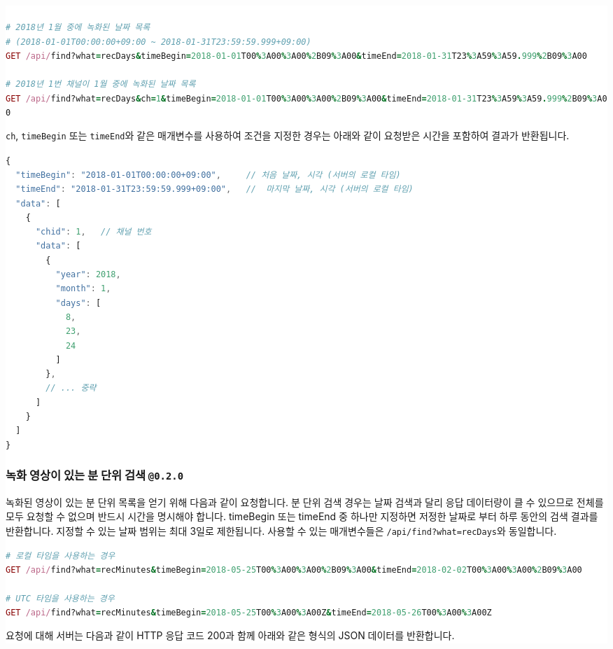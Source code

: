 ```ruby

# 2018년 1월 중에 녹화된 날짜 목록
# (2018-01-01T00:00:00+09:00 ~ 2018-01-31T23:59:59.999+09:00)
GET /api/find?what=recDays&timeBegin=2018-01-01T00%3A00%3A00%2B09%3A00&timeEnd=2018-01-31T23%3A59%3A59.999%2B09%3A00

# 2018년 1번 채널이 1월 중에 녹화된 날짜 목록
GET /api/find?what=recDays&ch=1&timeBegin=2018-01-01T00%3A00%3A00%2B09%3A00&timeEnd=2018-01-31T23%3A59%3A59.999%2B09%3A00
```

`ch`, `timeBegin` 또는 `timeEnd`와 같은 매개변수를 사용하여 조건을 지정한 경우는 아래와 같이 요청받은 시간을 포함하여 결과가 반환됩니다.
```jsx
{
  "timeBegin": "2018-01-01T00:00:00+09:00",     // 처음 날짜, 시각 (서버의 로컬 타임)
  "timeEnd": "2018-01-31T23:59:59.999+09:00",   //  마지막 날짜, 시각 (서버의 로컬 타임)
  "data": [
    {
      "chid": 1,   // 채널 번호
      "data": [
        {
          "year": 2018,
          "month": 1,
          "days": [
            8,
            23,
            24
          ]
        },
        // ... 중략
      ]
    }
  ]
}
```


### 녹화 영상이 있는 분 단위 검색 `@0.2.0`
녹화된 영상이 있는 분 단위 목록을 얻기 위해 다음과 같이 요청합니다.
분 단위 검색 경우는 날짜 검색과 달리 응답 데이터량이 클 수 있으므로 전체를 모두 요청할 수 없으며 반드시 시간을 명시해야 합니다.
timeBegin 또는 timeEnd 중 하나만 지정하면 저정한 날짜로 부터 하루 동안의 검색 결과를 반환합니다. 지정할 수 있는 날짜 범위는 최대 3일로 제한됩니다.
사용할 수 있는 매개변수들은 `/api/find?what=recDays`와 동일합니다.
```ruby
# 로컬 타임을 사용하는 경우
GET /api/find?what=recMinutes&timeBegin=2018-05-25T00%3A00%3A00%2B09%3A00&timeEnd=2018-02-02T00%3A00%3A00%2B09%3A00

# UTC 타임을 사용하는 경우
GET /api/find?what=recMinutes&timeBegin=2018-05-25T00%3A00%3A00Z&timeEnd=2018-05-26T00%3A00%3A00Z
```
요청에 대해 서버는 다음과 같이 HTTP 응답 코드 200과 함께 아래와 같은 형식의 JSON 데이터를 반환합니다.
